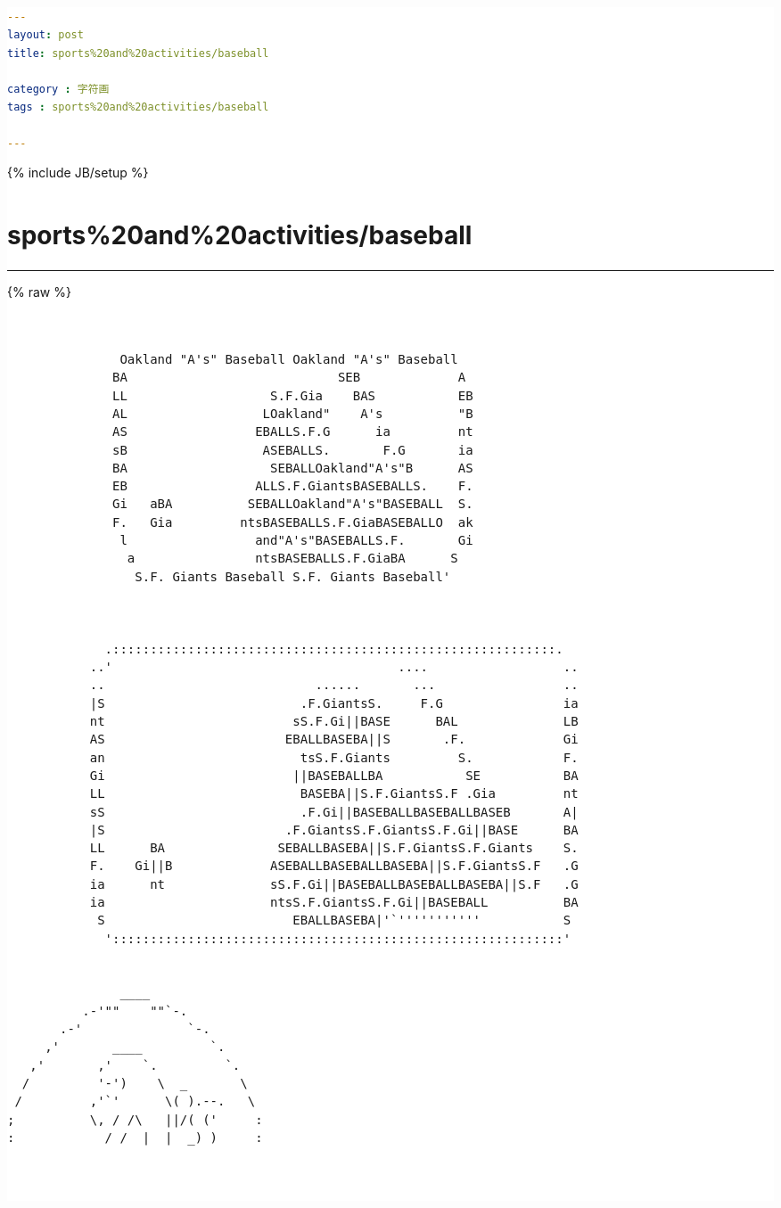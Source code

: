 ```yaml
---
layout: post
title: sports%20and%20activities/baseball

category : 字符画
tags : sports%20and%20activities/baseball

---
```

{% include JB/setup %}
# sports%20and%20activities/baseball

---
{% raw %}
<pre>


               Oakland &quot;A&#039;s&quot; Baseball Oakland &quot;A&#039;s&quot; Baseball
              BA                            SEB             A
              LL                   S.F.Gia    BAS           EB
              AL                  LOakland&quot;    A&#039;s          &quot;B
              AS                 EBALLS.F.G      ia         nt
              sB                  ASEBALLS.       F.G       ia
              BA                   SEBALLOakland&quot;A&#039;s&quot;B      AS
              EB                 ALLS.F.GiantsBASEBALLS.    F.
              Gi   aBA          SEBALLOakland&quot;A&#039;s&quot;BASEBALL  S.
              F.   Gia         ntsBASEBALLS.F.GiaBASEBALLO  ak
               l                 and&quot;A&#039;s&quot;BASEBALLS.F.       Gi
                a                ntsBASEBALLS.F.GiaBA      S
                 S.F. Giants Baseball S.F. Giants Baseball&#039;
                 
                 

             .:::::::::::::::::::::::::::::::::::::::::::::::::::::::::::.
           ..&#039;                                      ....                  ..
           ..                            ......       ...                 ..
           |S                          .F.GiantsS.     F.G                ia
           nt                         sS.F.Gi||BASE      BAL              LB
           AS                        EBALLBASEBA||S       .F.             Gi
           an                          tsS.F.Giants         S.            F.
           Gi                         ||BASEBALLBA           SE           BA
           LL                          BASEBA||S.F.GiantsS.F .Gia         nt
           sS                          .F.Gi||BASEBALLBASEBALLBASEB       A|
           |S                        .F.GiantsS.F.GiantsS.F.Gi||BASE      BA
           LL      BA               SEBALLBASEBA||S.F.GiantsS.F.Giants    S.
           F.    Gi||B             ASEBALLBASEBALLBASEBA||S.F.GiantsS.F   .G
           ia      nt              sS.F.Gi||BASEBALLBASEBALLBASEBA||S.F   .G
           ia                      ntsS.F.GiantsS.F.Gi||BASEBALL          BA
            S                         EBALLBASEBA|&#039;`&#039;&#039;&#039;&#039;&#039;&#039;&#039;&#039;&#039;&#039;&#039;           S
             &#039;::::::::::::::::::::::::::::::::::::::::::::::::::::::::::::&#039;
             
             
               ____
          .-&#039;&quot;&quot;    &quot;&quot;`-.
       .-&#039;              `-.
     ,&#039;       ____         `.
   ,&#039;       ,&#039;    `.         `.
  /         &#039;-&#039;)    \  _       \
 /         ,&#039;`&#039;      \( ).--.   \
;          \, / /\   ||/( (&#039;     :
:            / /  |  |  _) )     :